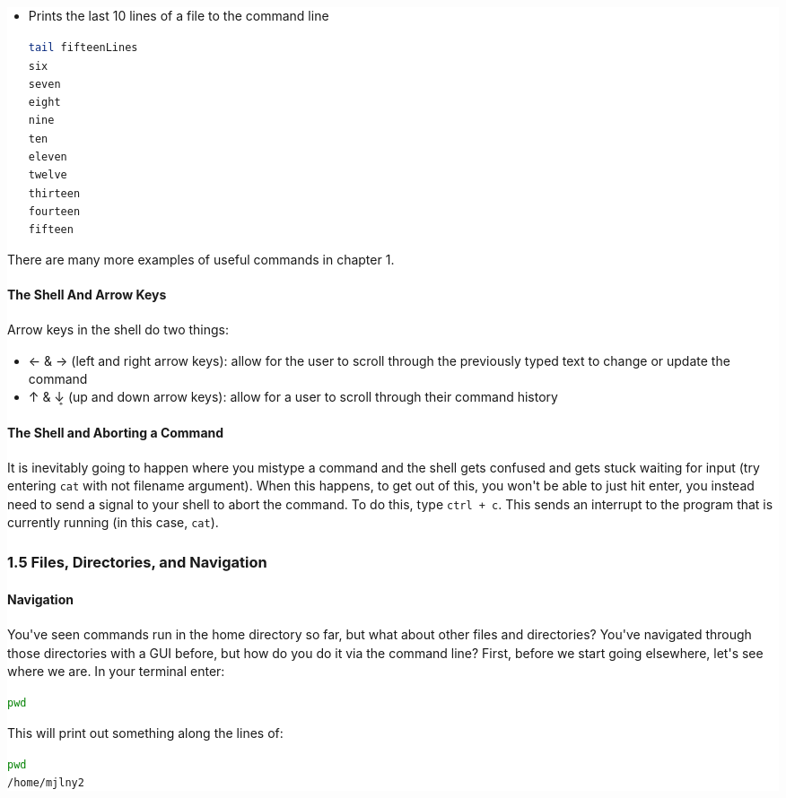 - Prints the last 10 lines of a file to the command line

  ```bash
  tail fifteenLines
  six
  seven
  eight
  nine
  ten
  eleven
  twelve
  thirteen
  fourteen
  fifteen
  ```

  

There are many more examples of useful commands in chapter 1. 

#### The Shell And Arrow Keys

Arrow keys in the shell do two things: 

- ← & → (left and right arrow keys):  allow for the user to scroll through the previously typed text to change or update the command
- ↑ & ↓͎ (up and down arrow keys): allow for a user to scroll through their command history



#### The Shell and Aborting a Command

It is inevitably going to happen where you mistype a command and the shell gets confused and gets stuck waiting for input (try entering `cat` with not filename argument). When this happens, to get out of this, you won't be able to just hit enter, you instead need to send a signal to your shell to abort the command. To do this, type `ctrl + c`. This sends an interrupt to the program that is currently running (in this case, `cat`). 



### 1.5 Files, Directories, and Navigation

#### Navigation

You've seen commands run in the home directory so far, but what about other files and directories? You've navigated through those directories with a GUI before, but how do you do it via the command line? First, before we start going elsewhere, let's see where we are. In your terminal enter: 

```bash
pwd
```

This will print out something along the lines of: 

```bash
pwd
/home/mjlny2
```
